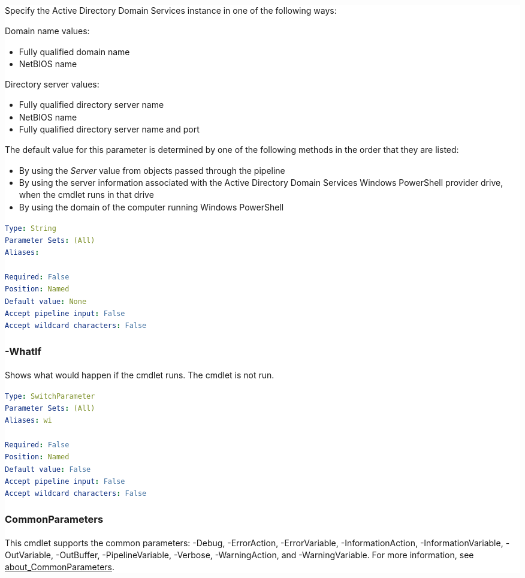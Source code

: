 Specify the Active Directory Domain Services instance in one of the following ways: 

Domain name values:

- Fully qualified domain name
- NetBIOS name

Directory server values: 

- Fully qualified directory server name
- NetBIOS name
- Fully qualified directory server name and port

The default value for this parameter is determined by one of the following methods in the order that they are listed:

- By using the *Server* value from objects passed through the pipeline
- By using the server information associated with the Active Directory Domain Services Windows PowerShell provider drive, when the cmdlet runs in that drive
- By using the domain of the computer running Windows PowerShell

```yaml
Type: String
Parameter Sets: (All)
Aliases: 

Required: False
Position: Named
Default value: None
Accept pipeline input: False
Accept wildcard characters: False
```

### -WhatIf
Shows what would happen if the cmdlet runs.
The cmdlet is not run.

```yaml
Type: SwitchParameter
Parameter Sets: (All)
Aliases: wi

Required: False
Position: Named
Default value: False
Accept pipeline input: False
Accept wildcard characters: False
```

### CommonParameters
This cmdlet supports the common parameters: -Debug, -ErrorAction, -ErrorVariable, -InformationAction, -InformationVariable, -OutVariable, -OutBuffer, -PipelineVariable, -Verbose, -WarningAction, and -WarningVariable. For more information, see [about_CommonParameters](https://go.microsoft.com/fwlink/?LinkID=113216).
